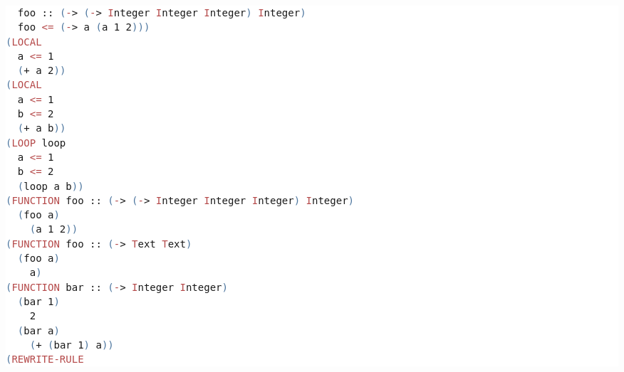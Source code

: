 <pre style='margin: 0px; position: relative;'>  foo :: <span style='color: #4d769f;'>(</span><span style='color: #b54a4a;'>-</span>> <span style='color: #4d769f;'>(</span><span style='color: #b54a4a;'>-</span>> <span style='color: #b54a4a;'>I</span>nteger <span style='color: #b54a4a;'>I</span>nteger <span style='color: #b54a4a;'>I</span>nteger<span style='color: #4d769f;'>)</span> <span style='color: #b54a4a;'>I</span>nteger<span style='color: #4d769f;'>)</span></pre>
<pre style='margin: 0px; position: relative;'>  foo <span style='color: #b54a4a;'><=</span> <span style='color: #4d769f;'>(</span><span style='color: #b54a4a;'>-</span>> a <span style='color: #4d769f;'>(</span>a 1 2<span style='color: #4d769f;'>)</span><span style='color: #4d769f;'>)</span><span style='color: #4d769f;'>)</span></pre>
<pre style='margin: 0px; position: relative;'></pre>
<pre style='margin: 0px; position: relative;'><span style='color: #4d769f;'>(</span><span style='color: #b54a4a;'>LOCAL</span></pre>
<pre style='margin: 0px; position: relative;'>  a <span style='color: #b54a4a;'><=</span> 1</pre>
<pre style='margin: 0px; position: relative;'>  <span style='color: #4d769f;'>(</span>+ a 2<span style='color: #4d769f;'>)</span><span style='color: #4d769f;'>)</span></pre>
<pre style='margin: 0px; position: relative;'></pre>
<pre style='margin: 0px; position: relative;'><span style='color: #4d769f;'>(</span><span style='color: #b54a4a;'>LOCAL</span></pre>
<pre style='margin: 0px; position: relative;'>  a <span style='color: #b54a4a;'><=</span> 1</pre>
<pre style='margin: 0px; position: relative;'>  b <span style='color: #b54a4a;'><=</span> 2</pre>
<pre style='margin: 0px; position: relative;'>  <span style='color: #4d769f;'>(</span>+ a b<span style='color: #4d769f;'>)</span><span style='color: #4d769f;'>)</span></pre>
<pre style='margin: 0px; position: relative;'></pre>
<pre style='margin: 0px; position: relative;'><span style='color: #4d769f;'>(</span><span style='color: #b54a4a;'>LOOP</span> loop</pre>
<pre style='margin: 0px; position: relative;'>  a <span style='color: #b54a4a;'><=</span> 1</pre>
<pre style='margin: 0px; position: relative;'>  b <span style='color: #b54a4a;'><=</span> 2</pre>
<pre style='margin: 0px; position: relative;'>  <span style='color: #4d769f;'>(</span>loop a b<span style='color: #4d769f;'>)</span><span style='color: #4d769f;'>)</span></pre>
<pre style='margin: 0px; position: relative;'></pre>
<pre style='margin: 0px; position: relative;'><span style='color: #4d769f;'>(</span><span style='color: #b54a4a;'>FUNCTION</span> foo :: <span style='color: #4d769f;'>(</span><span style='color: #b54a4a;'>-</span>> <span style='color: #4d769f;'>(</span><span style='color: #b54a4a;'>-</span>> <span style='color: #b54a4a;'>I</span>nteger <span style='color: #b54a4a;'>I</span>nteger <span style='color: #b54a4a;'>I</span>nteger<span style='color: #4d769f;'>)</span> <span style='color: #b54a4a;'>I</span>nteger<span style='color: #4d769f;'>)</span></pre>
<pre style='margin: 0px; position: relative;'>  <span style='color: #4d769f;'>(</span>foo a<span style='color: #4d769f;'>)</span></pre>
<pre style='margin: 0px; position: relative;'>    <span style='color: #4d769f;'>(</span>a 1 2<span style='color: #4d769f;'>)</span><span style='color: #4d769f;'>)</span></pre>
<pre style='margin: 0px; position: relative;'></pre>
<pre style='margin: 0px; position: relative;'><span style='color: #4d769f;'>(</span><span style='color: #b54a4a;'>FUNCTION</span> foo :: <span style='color: #4d769f;'>(</span><span style='color: #b54a4a;'>-</span>> <span style='color: #b54a4a;'>T</span>ext <span style='color: #b54a4a;'>T</span>ext<span style='color: #4d769f;'>)</span></pre>
<pre style='margin: 0px; position: relative;'>  <span style='color: #4d769f;'>(</span>foo a<span style='color: #4d769f;'>)</span></pre>
<pre style='margin: 0px; position: relative;'>    a<span style='color: #4d769f;'>)</span></pre>
<pre style='margin: 0px; position: relative;'></pre>
<pre style='margin: 0px; position: relative;'><span style='color: #4d769f;'>(</span><span style='color: #b54a4a;'>FUNCTION</span> bar :: <span style='color: #4d769f;'>(</span><span style='color: #b54a4a;'>-</span>> <span style='color: #b54a4a;'>I</span>nteger <span style='color: #b54a4a;'>I</span>nteger<span style='color: #4d769f;'>)</span></pre>
<pre style='margin: 0px; position: relative;'>  <span style='color: #4d769f;'>(</span>bar 1<span style='color: #4d769f;'>)</span></pre>
<pre style='margin: 0px; position: relative;'>    2</pre>
<pre style='margin: 0px; position: relative;'>  <span style='color: #4d769f;'>(</span>bar a<span style='color: #4d769f;'>)</span></pre>
<pre style='margin: 0px; position: relative;'>    <span style='color: #4d769f;'>(</span>+ <span style='color: #4d769f;'>(</span>bar 1<span style='color: #4d769f;'>)</span> a<span style='color: #4d769f;'>)</span><span style='color: #4d769f;'>)</span></pre>
<pre style='margin: 0px; position: relative;'></pre>
<pre style='margin: 0px; position: relative;'><span style='color: #4d769f;'>(</span><span style='color: #b54a4a;'>REWRITE-RULE</span></pre>